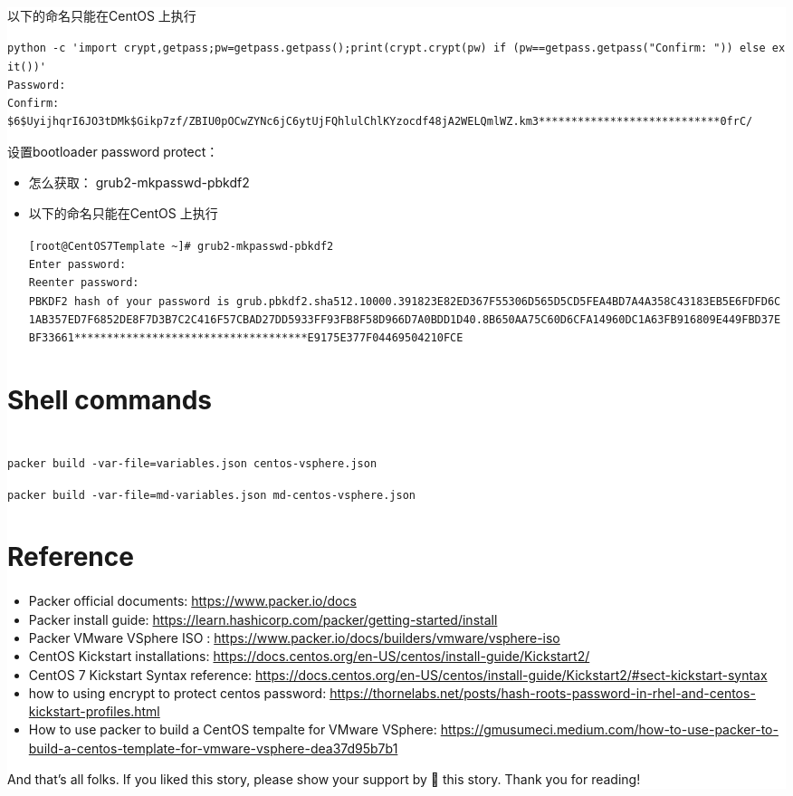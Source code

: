  以下的命名只能在CentOS 上执行

  ```shell
  python -c 'import crypt,getpass;pw=getpass.getpass();print(crypt.crypt(pw) if (pw==getpass.getpass("Confirm: ")) else exit())'
  Password:
  Confirm:
  $6$UyijhqrI6JO3tDMk$Gikp7zf/ZBIU0pOCwZYNc6jC6ytUjFQhlulChlKYzocdf48jA2WELQmlWZ.km3****************************0frC/
  ```

  

设置bootloader password protect： 

* 怎么获取： grub2-mkpasswd-pbkdf2

* 以下的命名只能在CentOS 上执行

  ```shell
  [root@CentOS7Template ~]# grub2-mkpasswd-pbkdf2
  Enter password:
  Reenter password:
  PBKDF2 hash of your password is grub.pbkdf2.sha512.10000.391823E82ED367F55306D565D5CD5FEA4BD7A4A358C43183EB5E6FDFD6C1AB357ED7F6852DE8F7D3B7C2C416F57CBAD27DD5933FF93FB8F58D966D7A0BDD1D40.8B650AA75C60D6CFA14960DC1A63FB916809E449FBD37EBF33661************************************E9175E377F04469504210FCE
  ```

  

# Shell commands

```shell

packer build -var-file=variables.json centos-vsphere.json
```

```shell
packer build -var-file=md-variables.json md-centos-vsphere.json
```



# Reference

* Packer official documents: <https://www.packer.io/docs>
* Packer install guide: <https://learn.hashicorp.com/packer/getting-started/install>
* Packer VMware VSphere ISO : <https://www.packer.io/docs/builders/vmware/vsphere-iso>
* CentOS Kickstart installations: <https://docs.centos.org/en-US/centos/install-guide/Kickstart2/>
* CentOS 7 Kickstart Syntax reference: <https://docs.centos.org/en-US/centos/install-guide/Kickstart2/#sect-kickstart-syntax>
* how to using encrypt to protect centos password: <https://thornelabs.net/posts/hash-roots-password-in-rhel-and-centos-kickstart-profiles.html>
* How to use packer to build a CentOS tempalte for VMware VSphere: <https://gmusumeci.medium.com/how-to-use-packer-to-build-a-centos-template-for-vmware-vsphere-dea37d95b7b1>



And that’s all folks. If you liked this story, please show your support by 👏 this story. Thank you for reading!

